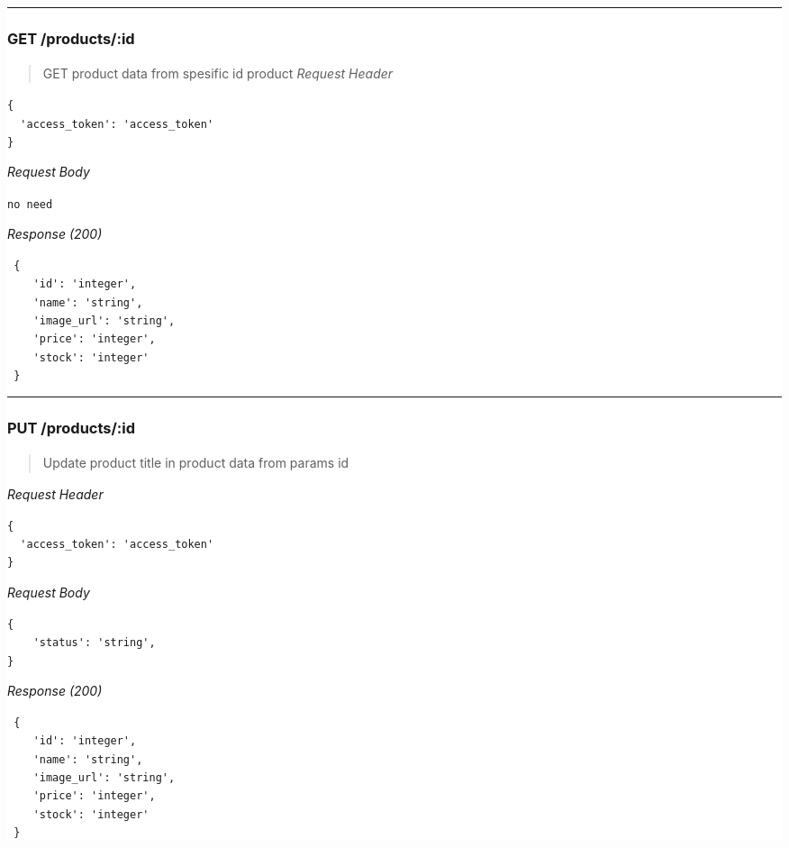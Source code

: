  ---
### GET /products/:id

> GET product data from spesific id product
_Request Header_
```
{
  'access_token': 'access_token'
}
```

_Request Body_
```
no need

```

_Response (200)_
```
 {
    'id': 'integer',
    'name': 'string',
    'image_url': 'string',
    'price': 'integer',
    'stock': 'integer'
 }
 ```

 ---
### PUT /products/:id

> Update product title in product data from params id

_Request Header_
```
{
  'access_token': 'access_token'
}
```

_Request Body_
```
{
    'status': 'string',
}
```

_Response (200)_
```
 {
    'id': 'integer',
    'name': 'string',
    'image_url': 'string',
    'price': 'integer',
    'stock': 'integer'
 }
 ```
